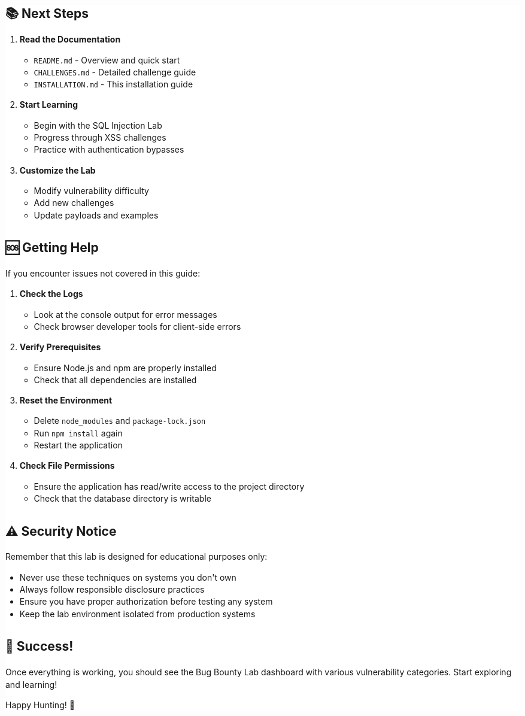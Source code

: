 ## 📚 Next Steps

1. **Read the Documentation**
   - `README.md` - Overview and quick start
   - `CHALLENGES.md` - Detailed challenge guide
   - `INSTALLATION.md` - This installation guide

2. **Start Learning**
   - Begin with the SQL Injection Lab
   - Progress through XSS challenges
   - Practice with authentication bypasses

3. **Customize the Lab**
   - Modify vulnerability difficulty
   - Add new challenges
   - Update payloads and examples

## 🆘 Getting Help

If you encounter issues not covered in this guide:

1. **Check the Logs**
   - Look at the console output for error messages
   - Check browser developer tools for client-side errors

2. **Verify Prerequisites**
   - Ensure Node.js and npm are properly installed
   - Check that all dependencies are installed

3. **Reset the Environment**
   - Delete `node_modules` and `package-lock.json`
   - Run `npm install` again
   - Restart the application

4. **Check File Permissions**
   - Ensure the application has read/write access to the project directory
   - Check that the database directory is writable

## ⚠️ Security Notice

Remember that this lab is designed for educational purposes only:

- Never use these techniques on systems you don't own
- Always follow responsible disclosure practices
- Ensure you have proper authorization before testing any system
- Keep the lab environment isolated from production systems

## 🎯 Success!

Once everything is working, you should see the Bug Bounty Lab dashboard with various vulnerability categories. Start exploring and learning!

Happy Hunting! 🐛
